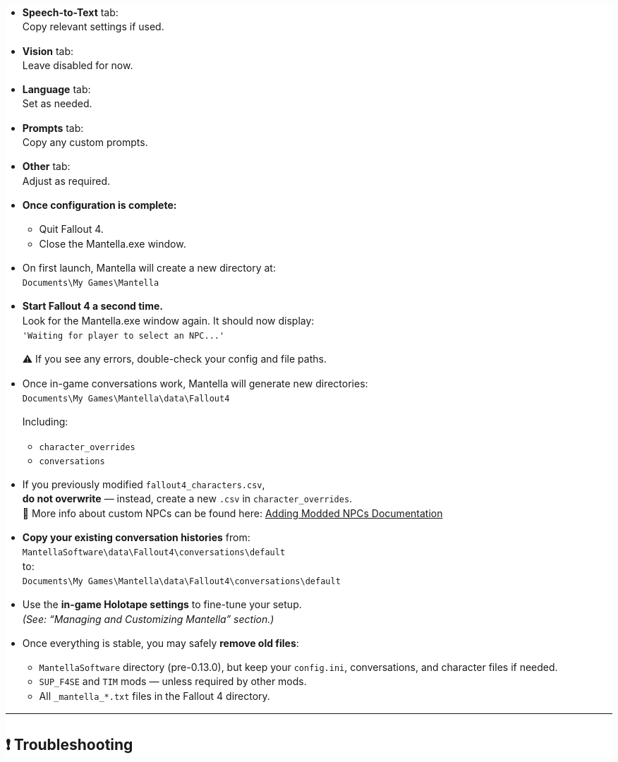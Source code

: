   - **Speech-to-Text** tab:  
    Copy relevant settings if used.

  - **Vision** tab:  
    Leave disabled for now.

  - **Language** tab:  
    Set as needed.

  - **Prompts** tab:  
    Copy any custom prompts.

  - **Other** tab:  
    Adjust as required.

- **Once configuration is complete:**
  - Quit Fallout 4.
  - Close the Mantella.exe window.

- On first launch, Mantella will create a new directory at:  
  `Documents\My Games\Mantella`

- **Start Fallout 4 a second time.**  
  Look for the Mantella.exe window again. It should now display:  
  `'Waiting for player to select an NPC...'`

  ⚠️ If you see any errors, double-check your config and file paths.

- Once in-game conversations work, Mantella will generate new directories:  
  `Documents\My Games\Mantella\data\Fallout4`

  Including:
  - `character_overrides`
  - `conversations`

- If you previously modified `fallout4_characters.csv`,  
  **do not overwrite** — instead, create a new `.csv` in `character_overrides`.  
  📖 More info about custom NPCs can be found here: [Adding Modded NPCs Documentation](https://art-from-the-machine.github.io/Mantella/pages/adding_modded_npcs.html)

- **Copy your existing conversation histories** from:  
  `MantellaSoftware\data\Fallout4\conversations\default`  
  to:  
  `Documents\My Games\Mantella\data\Fallout4\conversations\default`

- Use the **in-game Holotape settings** to fine-tune your setup.  
  *(See: “Managing and Customizing Mantella” section.)*

- Once everything is stable, you may safely **remove old files**:
  - `MantellaSoftware` directory (pre-0.13.0), but keep your `config.ini`, conversations, and character files if needed.
  - `SUP_F4SE` and `TIM` mods — unless required by other mods.
  - All `_mantella_*.txt` files in the Fallout 4 directory.

---

## ❗ Troubleshooting
